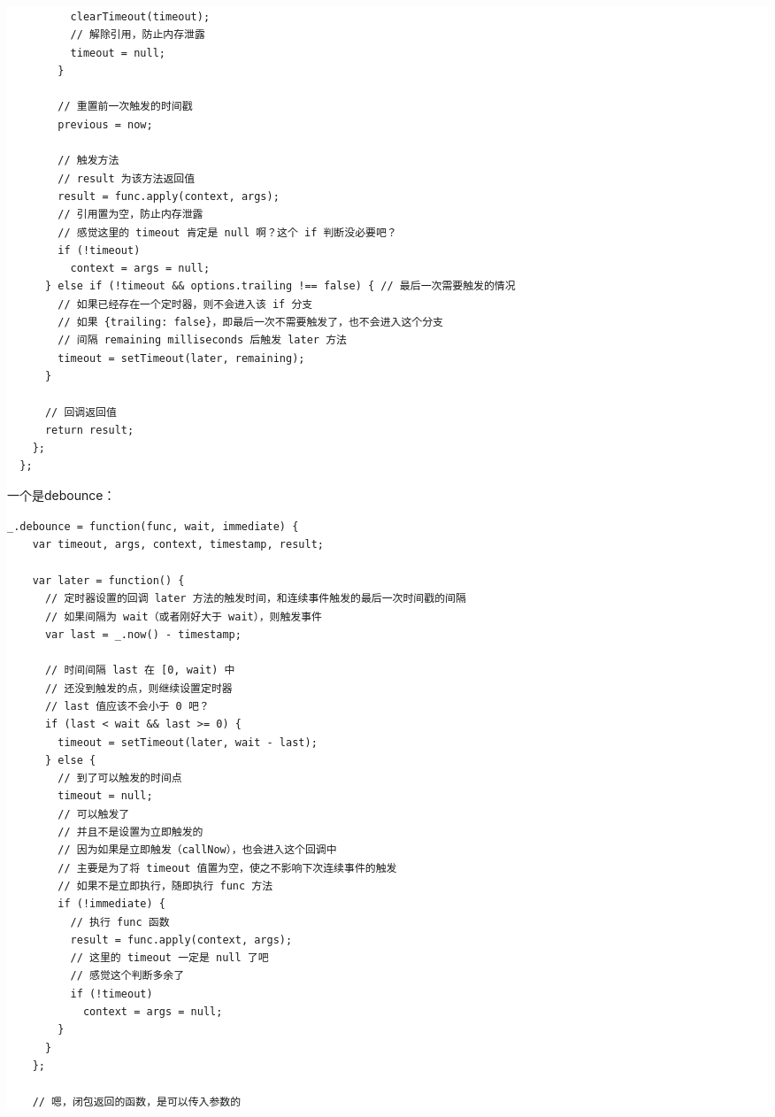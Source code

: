 ```
          clearTimeout(timeout);
          // 解除引用，防止内存泄露
          timeout = null;
        }

        // 重置前一次触发的时间戳
        previous = now;

        // 触发方法
        // result 为该方法返回值
        result = func.apply(context, args);
        // 引用置为空，防止内存泄露
        // 感觉这里的 timeout 肯定是 null 啊？这个 if 判断没必要吧？
        if (!timeout)
          context = args = null;
      } else if (!timeout && options.trailing !== false) { // 最后一次需要触发的情况
        // 如果已经存在一个定时器，则不会进入该 if 分支
        // 如果 {trailing: false}，即最后一次不需要触发了，也不会进入这个分支
        // 间隔 remaining milliseconds 后触发 later 方法
        timeout = setTimeout(later, remaining);
      }

      // 回调返回值
      return result;
    };
  };
```

一个是debounce：

```
_.debounce = function(func, wait, immediate) {
    var timeout, args, context, timestamp, result;

    var later = function() {
      // 定时器设置的回调 later 方法的触发时间，和连续事件触发的最后一次时间戳的间隔
      // 如果间隔为 wait（或者刚好大于 wait），则触发事件
      var last = _.now() - timestamp;

      // 时间间隔 last 在 [0, wait) 中
      // 还没到触发的点，则继续设置定时器
      // last 值应该不会小于 0 吧？
      if (last < wait && last >= 0) {
        timeout = setTimeout(later, wait - last);
      } else {
        // 到了可以触发的时间点
        timeout = null;
        // 可以触发了
        // 并且不是设置为立即触发的
        // 因为如果是立即触发（callNow），也会进入这个回调中
        // 主要是为了将 timeout 值置为空，使之不影响下次连续事件的触发
        // 如果不是立即执行，随即执行 func 方法
        if (!immediate) {
          // 执行 func 函数
          result = func.apply(context, args);
          // 这里的 timeout 一定是 null 了吧
          // 感觉这个判断多余了
          if (!timeout)
            context = args = null;
        }
      }
    };

    // 嗯，闭包返回的函数，是可以传入参数的
```